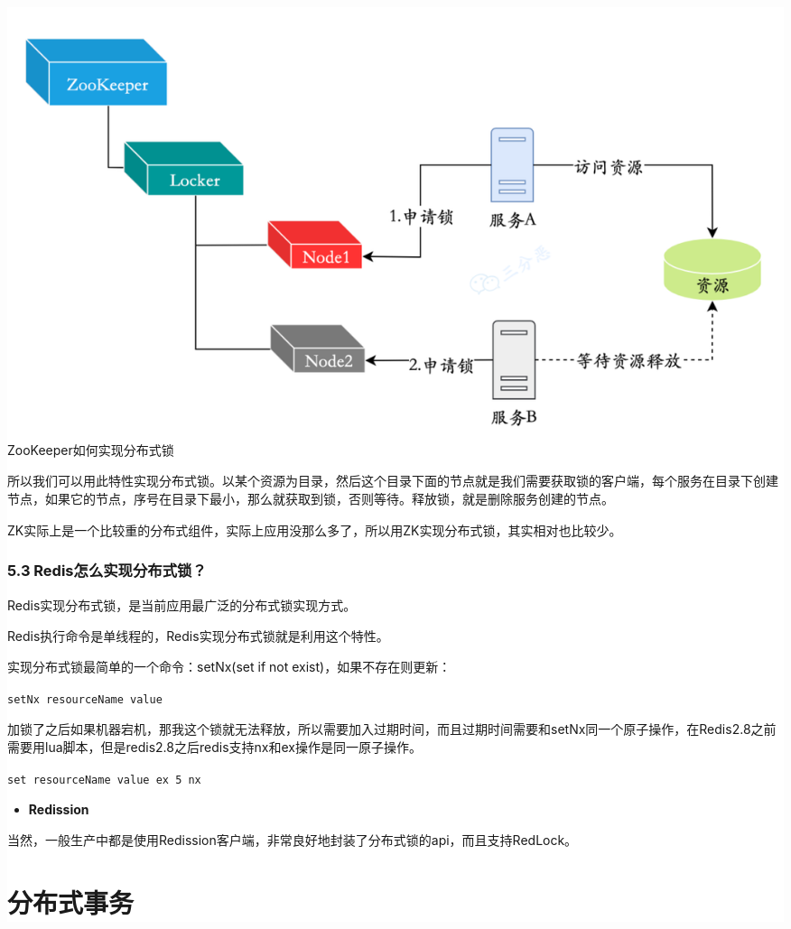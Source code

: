 ![](images/85e5a964-7a8f-464c-ae50-65c63a4d5fa1.jpg)
ZooKeeper如何实现分布式锁

所以我们可以用此特性实现分布式锁。以某个资源为目录，然后这个目录下面的节点就是我们需要获取锁的客户端，每个服务在目录下创建节点，如果它的节点，序号在目录下最小，那么就获取到锁，否则等待。释放锁，就是删除服务创建的节点。

ZK实际上是一个比较重的分布式组件，实际上应用没那么多了，所以用ZK实现分布式锁，其实相对也比较少。

###  5.3 Redis怎么实现分布式锁？

Redis实现分布式锁，是当前应用最广泛的分布式锁实现方式。

Redis执行命令是单线程的，Redis实现分布式锁就是利用这个特性。

实现分布式锁最简单的一个命令：setNx(set if not exist)，如果不存在则更新：

    
    
    setNx resourceName value  
    

加锁了之后如果机器宕机，那我这个锁就无法释放，所以需要加入过期时间，而且过期时间需要和setNx同一个原子操作，在Redis2.8之前需要用lua脚本，但是redis2.8之后redis支持nx和ex操作是同一原子操作。

    
    
    set resourceName value ex 5 nx  
    

  * **Redission**

当然，一般生产中都是使用Redission客户端，非常良好地封装了分布式锁的api，而且支持RedLock。

#  分布式事务
